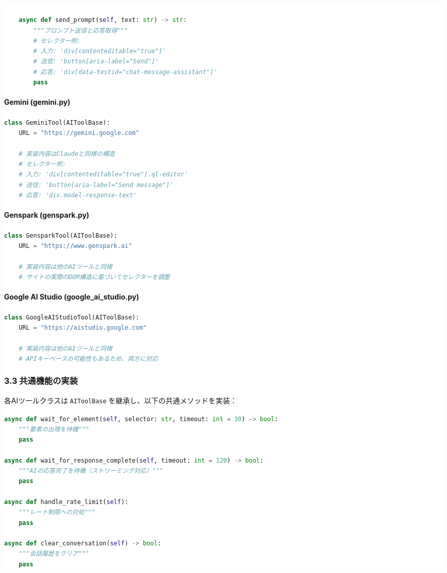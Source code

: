 ```python
    
    async def send_prompt(self, text: str) -> str:
        """プロンプト送信と応答取得"""
        # セレクター例:
        # 入力: 'div[contenteditable="true"]'
        # 送信: 'button[aria-label="Send"]'
        # 応答: 'div[data-testid="chat-message-assistant"]'
        pass
```

#### Gemini (gemini.py)
```python
class GeminiTool(AIToolBase):
    URL = "https://gemini.google.com"
    
    # 実装内容はClaudeと同様の構造
    # セレクター例:
    # 入力: 'div[contenteditable="true"].ql-editor'
    # 送信: 'button[aria-label="Send message"]'
    # 応答: 'div.model-response-text'
```

#### Genspark (genspark.py)
```python
class GensparkTool(AIToolBase):
    URL = "https://www.genspark.ai"
    
    # 実装内容は他のAIツールと同様
    # サイトの実際のDOM構造に基づいてセレクターを調整
```

#### Google AI Studio (google_ai_studio.py)
```python
class GoogleAIStudioTool(AIToolBase):
    URL = "https://aistudio.google.com"
    
    # 実装内容は他のAIツールと同様
    # APIキーベースの可能性もあるため、両方に対応
```

### 3.3 共通機能の実装
各AIツールクラスは `AIToolBase` を継承し、以下の共通メソッドを実装：

```python
async def wait_for_element(self, selector: str, timeout: int = 30) -> bool:
    """要素の出現を待機"""
    pass

async def wait_for_response_complete(self, timeout: int = 120) -> bool:
    """AIの応答完了を待機（ストリーミング対応）"""
    pass

async def handle_rate_limit(self):
    """レート制限への対処"""
    pass

async def clear_conversation(self) -> bool:
    """会話履歴をクリア"""
    pass
```
